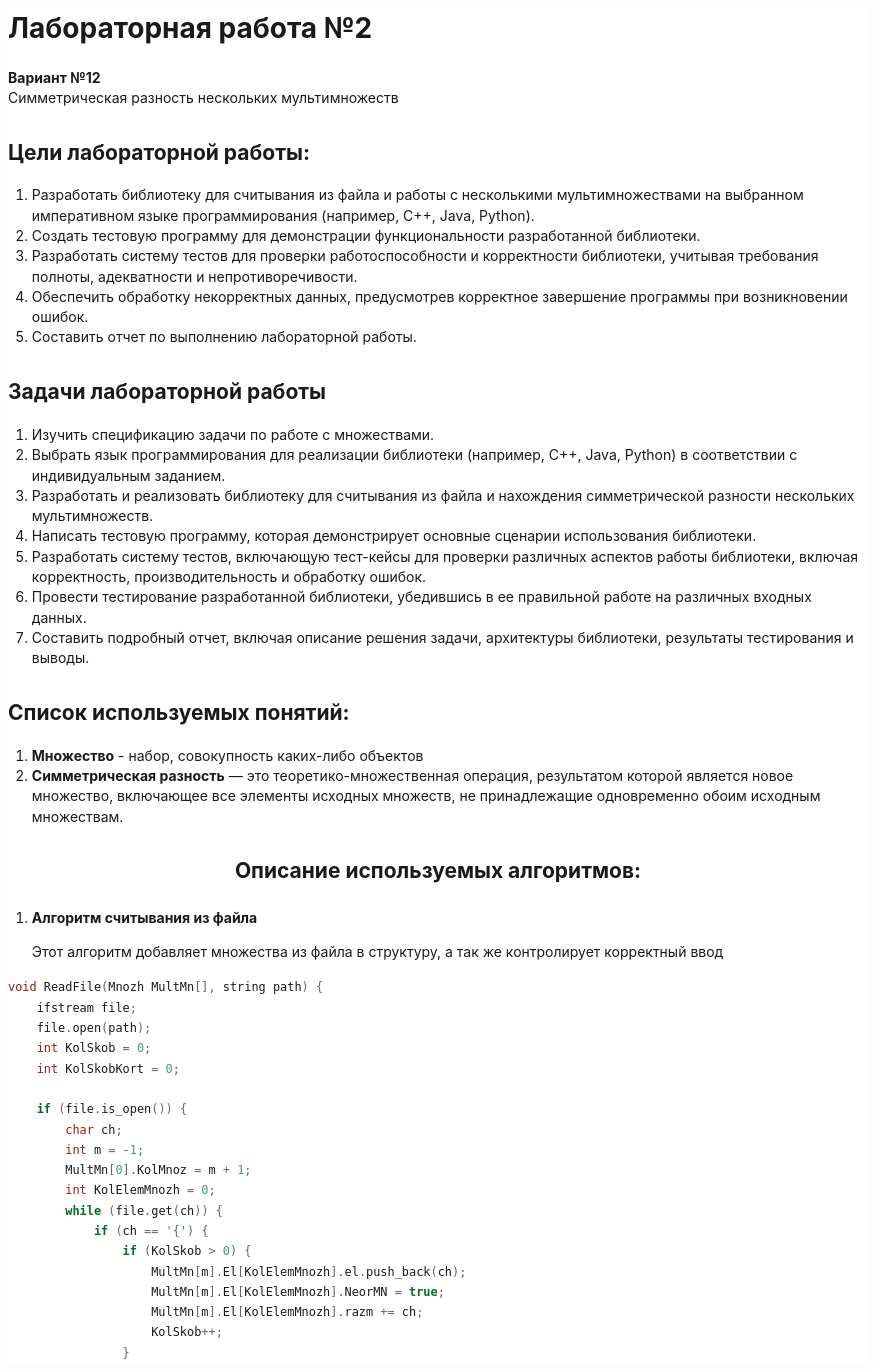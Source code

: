

# Лабораторная работа №2
**Вариант №12**    
Симметрическая разность нескольких мультимножеств
## Цели лабораторной работы:
1. Разработать библиотеку для считывания из файла и работы с несколькими мультимножествами на выбранном императивном языке программирования (например, C++, Java, Python).
2. Создать тестовую программу для демонстрации функциональности разработанной библиотеки.
3. Разработать систему тестов для проверки работоспособности и корректности библиотеки, учитывая требования полноты, адекватности и непротиворечивости.
4. Обеспечить обработку некорректных данных, предусмотрев корректное завершение программы при возникновении ошибок.
5. Составить отчет по выполнению лабораторной работы.
   
## Задачи лабораторной работы
1. Изучить спецификацию задачи по работе с множествами.
2. Выбрать язык программирования для реализации библиотеки (например, C++, Java, Python) в соответствии с индивидуальным заданием.
3. Разработать и реализовать библиотеку для считывания из файла и нахождения симметрической разности нескольких мультимножеств.
4. Написать тестовую программу, которая демонстрирует основные сценарии использования библиотеки.
5. Разработать систему тестов, включающую тест-кейсы для проверки различных аспектов работы библиотеки, включая корректность, производительность и обработку ошибок.
6. Провести тестирование разработанной библиотеки, убедившись в ее правильной работе на различных входных данных.
7. Составить подробный отчет, включая описание решения задачи, архитектуры библиотеки, результаты тестирования и выводы.

## Список используемых понятий:
1. **Множество** - набор, совокупность каких-либо объектов
2. **Симметрическая разность** — это теоретико-множественная операция, результатом которой является новое множество, включающее все элементы исходных множеств, не принадлежащие одновременно обоим исходным множествам.



## <p align="center">Описание используемых алгоритмов:</p>
1. **Алгоритм считывания из файла**
   
   Этот алгоритм добавляет множества из файла в структуру, а так же контролирует корректный ввод
```cpp
void ReadFile(Mnozh MultMn[], string path) {
    ifstream file;
    file.open(path);
    int KolSkob = 0;
    int KolSkobKort = 0;

    if (file.is_open()) {
        char ch;
        int m = -1;
        MultMn[0].KolMnoz = m + 1;
        int KolElemMnozh = 0;
        while (file.get(ch)) {
            if (ch == '{') {
                if (KolSkob > 0) {
                    MultMn[m].El[KolElemMnozh].el.push_back(ch);
                    MultMn[m].El[KolElemMnozh].NeorMN = true;
                    MultMn[m].El[KolElemMnozh].razm += ch;
                    KolSkob++;
                }
```